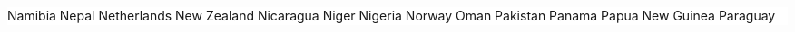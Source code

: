 <tr>
<td style="text-align:left;">
Namibia
</td>
</tr>
<tr>
<td style="text-align:left;">
Nepal
</td>
</tr>
<tr>
<td style="text-align:left;">
Netherlands
</td>
</tr>
<tr>
<td style="text-align:left;">
New Zealand
</td>
</tr>
<tr>
<td style="text-align:left;">
Nicaragua
</td>
</tr>
<tr>
<td style="text-align:left;">
Niger
</td>
</tr>
<tr>
<td style="text-align:left;">
Nigeria
</td>
</tr>
<tr>
<td style="text-align:left;">
Norway
</td>
</tr>
<tr>
<td style="text-align:left;">
Oman
</td>
</tr>
<tr>
<td style="text-align:left;">
Pakistan
</td>
</tr>
<tr>
<td style="text-align:left;">
Panama
</td>
</tr>
<tr>
<td style="text-align:left;">
Papua New Guinea
</td>
</tr>
<tr>
<td style="text-align:left;">
Paraguay
</td>